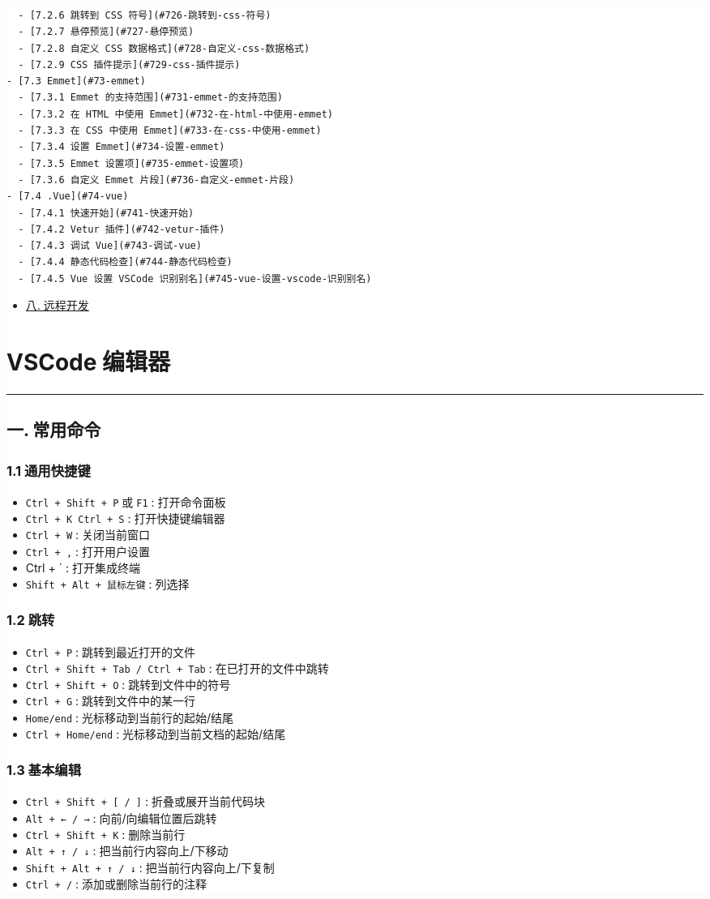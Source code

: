       - [7.2.6 跳转到 CSS 符号](#726-跳转到-css-符号)
      - [7.2.7 悬停预览](#727-悬停预览)
      - [7.2.8 自定义 CSS 数据格式](#728-自定义-css-数据格式)
      - [7.2.9 CSS 插件提示](#729-css-插件提示)
    - [7.3 Emmet](#73-emmet)
      - [7.3.1 Emmet 的支持范围](#731-emmet-的支持范围)
      - [7.3.2 在 HTML 中使用 Emmet](#732-在-html-中使用-emmet)
      - [7.3.3 在 CSS 中使用 Emmet](#733-在-css-中使用-emmet)
      - [7.3.4 设置 Emmet](#734-设置-emmet)
      - [7.3.5 Emmet 设置项](#735-emmet-设置项)
      - [7.3.6 自定义 Emmet 片段](#736-自定义-emmet-片段)
    - [7.4 .Vue](#74-vue)
      - [7.4.1 快速开始](#741-快速开始)
      - [7.4.2 Vetur 插件](#742-vetur-插件)
      - [7.4.3 调试 Vue](#743-调试-vue)
      - [7.4.4 静态代码检查](#744-静态代码检查)
      - [7.4.5 Vue 设置 VSCode 识别别名](#745-vue-设置-vscode-识别别名)
  - [八. 远程开发](#八-远程开发)



# VSCode 编辑器

---

## 一. 常用命令

### 1.1 通用快捷键

- `Ctrl + Shift + P` 或 `F1` : 打开命令面板
- `Ctrl + K Ctrl + S` : 打开快捷键编辑器
- `Ctrl + W` : 关闭当前窗口
- `Ctrl + ,` : 打开用户设置
- Ctrl + ` : 打开集成终端
- `Shift + Alt + 鼠标左键` : 列选择

### 1.2 跳转

- `Ctrl + P` : 跳转到最近打开的文件
- `Ctrl + Shift + Tab / Ctrl + Tab` : 在已打开的文件中跳转
- `Ctrl + Shift + O` : 跳转到文件中的符号
- `Ctrl + G` : 跳转到文件中的某一行
- `Home/end` : 光标移动到当前行的起始/结尾
- `Ctrl + Home/end` : 光标移动到当前文档的起始/结尾

### 1.3 基本编辑

- `Ctrl + Shift + [ / ]` : 折叠或展开当前代码块
- `Alt + ← / →` : 向前/向编辑位置后跳转
- `Ctrl + Shift + K` : 删除当前行
- `Alt + ↑ / ↓` : 把当前行内容向上/下移动
- `Shift + Alt + ↑ / ↓` : 把当前行内容向上/下复制
- `Ctrl + /` : 添加或删除当前行的注释
